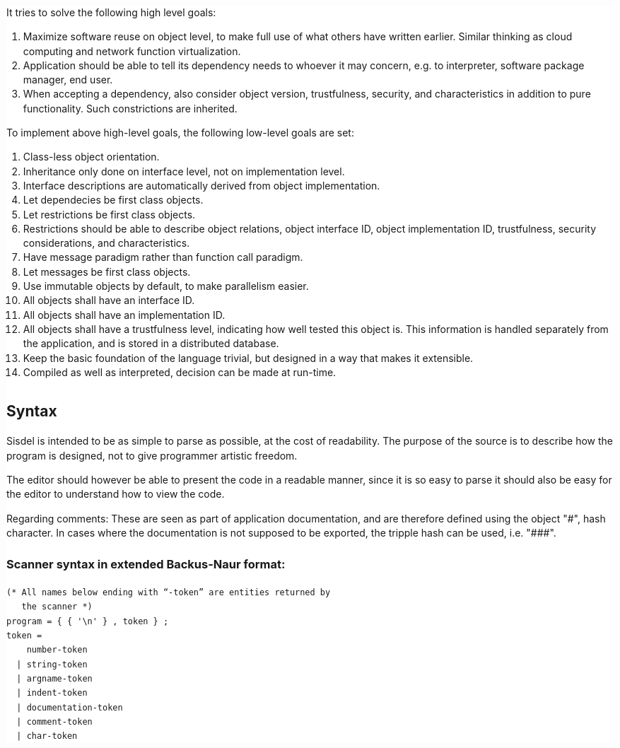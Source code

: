 It tries to solve the following high level goals:
1. Maximize software reuse on object level, to make full use of what
   others have written earlier. Similar thinking as cloud computing
   and network function virtualization.
2. Application should be able to tell its dependency needs to whoever
   it may concern, e.g. to interpreter, software package manager, end
   user.
3. When accepting a dependency, also consider object version,
   trustfulness, security, and characteristics in addition to pure
   functionality. Such constrictions are inherited.

To implement above high-level goals, the following low-level goals are set:
1. Class-less object orientation.
2. Inheritance only done on interface level, not on implementation
   level.
3. Interface descriptions are automatically derived from object
   implementation.
4. Let dependecies be first class objects.
5. Let restrictions be first class objects.
6. Restrictions should be able to describe object relations, object
   interface ID, object implementation ID, trustfulness, security
   considerations, and characteristics.
7. Have message paradigm rather than function call paradigm.
8. Let messages be first class objects.
9. Use immutable objects by default, to make parallelism easier.
10. All objects shall have an interface ID.
11. All objects shall have an implementation ID.
12. All objects shall have a trustfulness level, indicating how well
    tested this object is. This information is handled separately from
    the application, and is stored in a distributed database.
13. Keep the basic foundation of the language trivial, but designed in
    a way that makes it extensible.
14. Compiled as well as interpreted, decision can be made at run-time.

Syntax
------
Sisdel is intended to be as simple to parse as possible, at the cost
of readability. The purpose of the source is to describe how the
program is designed, not to give programmer artistic freedom.

The editor should however be able to present the code in a readable
manner, since it is so easy to parse it should also be easy for the
editor to understand how to view the code.

Regarding comments: These are seen as part of application
documentation, and are therefore defined using the object "#", hash
character. In cases where the documentation is not supposed to be
exported, the tripple hash can be used, i.e. "###".

### Scanner syntax in extended Backus-Naur format:
    (* All names below ending with “-token” are entities returned by
       the scanner *)
    program = { { '\n' } , token } ;
	token =
        number-token
	  | string-token
	  | argname-token
	  | indent-token
	  | documentation-token
	  | comment-token
	  | char-token